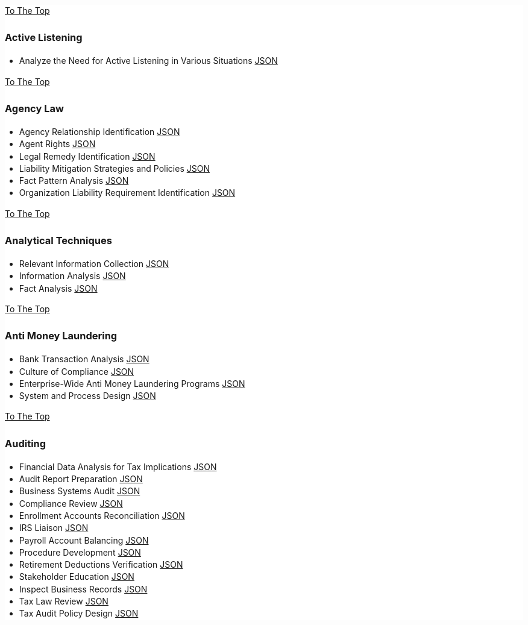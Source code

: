 [To The Top](#skill-categories)

### Active Listening

- Analyze the Need for Active Listening in Various Situations [JSON](./skills/active-listening/analyze-the-need-for-active-listening-in-various-situations.skill.json)

[To The Top](#skill-categories)

### Agency Law

- Agency Relationship Identification [JSON](./skills/agency-law/agency-relationship-identification.skill.json)
- Agent Rights [JSON](./skills/agency-law/agent-rights.skill.json)
- Legal Remedy Identification [JSON](./skills/agency-law/legal-remedy-identification.skill.json)
- Liability Mitigation Strategies and Policies [JSON](./skills/agency-law/liability-mitigation-strategies-and-policies.skill.json)
- Fact Pattern Analysis [JSON](./skills/agency-law/fact-pattern-analysis.skill.json)
- Organization Liability Requirement Identification [JSON](./skills/agency-law/organization-liability-requirement-identification.skill.json)

[To The Top](#skill-categories)

### Analytical Techniques

- Relevant Information Collection [JSON](./skills/analytical-techniques/relevant-information-collection.skill.json)
- Information Analysis [JSON](./skills/analytical-techniques/information-analysis.skill.json)
- Fact Analysis [JSON](./skills/analytical-techniques/fact-analysis.skill.json)

[To The Top](#skill-categories)

### Anti Money Laundering

- Bank Transaction Analysis [JSON](./skills/anti-money-laundering/bank-transaction-analysis.skill.json)
- Culture of Compliance [JSON](./skills/anti-money-laundering/culture-of-compliance.skill.json)
- Enterprise-Wide Anti Money Laundering Programs [JSON](./skills/anti-money-laundering/enterprise-wide-anti-money-laundering-programs.skill.json)
- System and Process Design [JSON](./skills/anti-money-laundering/system-and-process-design.skill.json)

[To The Top](#skill-categories)

### Auditing

- Financial Data Analysis for Tax Implications [JSON](./skills/auditing/financial-data-analysis-for-tax-implications.skill.json)
- Audit Report Preparation [JSON](./skills/auditing/audit-report-preparation.skill.json)
- Business Systems Audit [JSON](./skills/auditing/business-systems-audit.skill.json)
- Compliance Review [JSON](./skills/auditing/compliance-review.skill.json)
- Enrollment Accounts Reconciliation [JSON](./skills/auditing/enrollment-accounts-reconciliation.skill.json)
- IRS Liaison [JSON](./skills/auditing/irs-liaison.skill.json)
- Payroll Account Balancing [JSON](./skills/auditing/payroll-account-balancing.skill.json)
- Procedure Development [JSON](./skills/auditing/procedure-development.skill.json)
- Retirement Deductions Verification [JSON](./skills/auditing/retirement-deductions-verification.skill.json)
- Stakeholder Education [JSON](./skills/auditing/stakeholder-education.skill.json)
- Inspect Business Records [JSON](./skills/auditing/inspect-business-records.skill.json)
- Tax Law Review [JSON](./skills/auditing/tax-law-review.skill.json)
- Tax Audit Policy Design [JSON](./skills/auditing/tax-audit-policy-design.skill.json)
